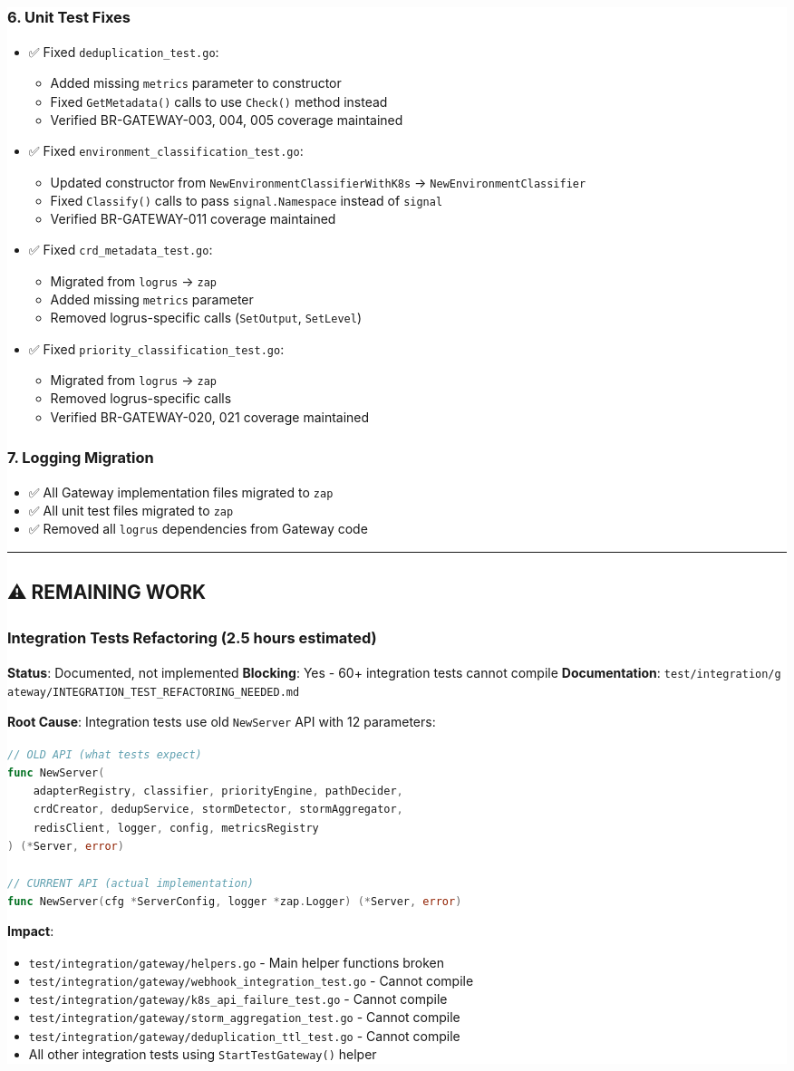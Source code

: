 ### 6. Unit Test Fixes
- ✅ Fixed `deduplication_test.go`:
  - Added missing `metrics` parameter to constructor
  - Fixed `GetMetadata()` calls to use `Check()` method instead
  - Verified BR-GATEWAY-003, 004, 005 coverage maintained

- ✅ Fixed `environment_classification_test.go`:
  - Updated constructor from `NewEnvironmentClassifierWithK8s` → `NewEnvironmentClassifier`
  - Fixed `Classify()` calls to pass `signal.Namespace` instead of `signal`
  - Verified BR-GATEWAY-011 coverage maintained

- ✅ Fixed `crd_metadata_test.go`:
  - Migrated from `logrus` → `zap`
  - Added missing `metrics` parameter
  - Removed logrus-specific calls (`SetOutput`, `SetLevel`)

- ✅ Fixed `priority_classification_test.go`:
  - Migrated from `logrus` → `zap`
  - Removed logrus-specific calls
  - Verified BR-GATEWAY-020, 021 coverage maintained

### 7. Logging Migration
- ✅ All Gateway implementation files migrated to `zap`
- ✅ All unit test files migrated to `zap`
- ✅ Removed all `logrus` dependencies from Gateway code

---

## ⚠️ **REMAINING WORK**

### Integration Tests Refactoring (2.5 hours estimated)

**Status**: Documented, not implemented
**Blocking**: Yes - 60+ integration tests cannot compile
**Documentation**: `test/integration/gateway/INTEGRATION_TEST_REFACTORING_NEEDED.md`

**Root Cause**: Integration tests use old `NewServer` API with 12 parameters:
```go
// OLD API (what tests expect)
func NewServer(
    adapterRegistry, classifier, priorityEngine, pathDecider,
    crdCreator, dedupService, stormDetector, stormAggregator,
    redisClient, logger, config, metricsRegistry
) (*Server, error)

// CURRENT API (actual implementation)
func NewServer(cfg *ServerConfig, logger *zap.Logger) (*Server, error)
```

**Impact**:
- `test/integration/gateway/helpers.go` - Main helper functions broken
- `test/integration/gateway/webhook_integration_test.go` - Cannot compile
- `test/integration/gateway/k8s_api_failure_test.go` - Cannot compile
- `test/integration/gateway/storm_aggregation_test.go` - Cannot compile
- `test/integration/gateway/deduplication_ttl_test.go` - Cannot compile
- All other integration tests using `StartTestGateway()` helper
